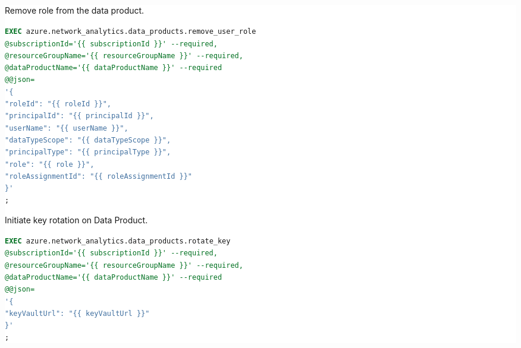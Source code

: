 Remove role from the data product.

```sql
EXEC azure.network_analytics.data_products.remove_user_role 
@subscriptionId='{{ subscriptionId }}' --required, 
@resourceGroupName='{{ resourceGroupName }}' --required, 
@dataProductName='{{ dataProductName }}' --required 
@@json=
'{
"roleId": "{{ roleId }}", 
"principalId": "{{ principalId }}", 
"userName": "{{ userName }}", 
"dataTypeScope": "{{ dataTypeScope }}", 
"principalType": "{{ principalType }}", 
"role": "{{ role }}", 
"roleAssignmentId": "{{ roleAssignmentId }}"
}'
;
```
</TabItem>
<TabItem value="rotate_key">

Initiate key rotation on Data Product.

```sql
EXEC azure.network_analytics.data_products.rotate_key 
@subscriptionId='{{ subscriptionId }}' --required, 
@resourceGroupName='{{ resourceGroupName }}' --required, 
@dataProductName='{{ dataProductName }}' --required 
@@json=
'{
"keyVaultUrl": "{{ keyVaultUrl }}"
}'
;
```
</TabItem>
</Tabs>
